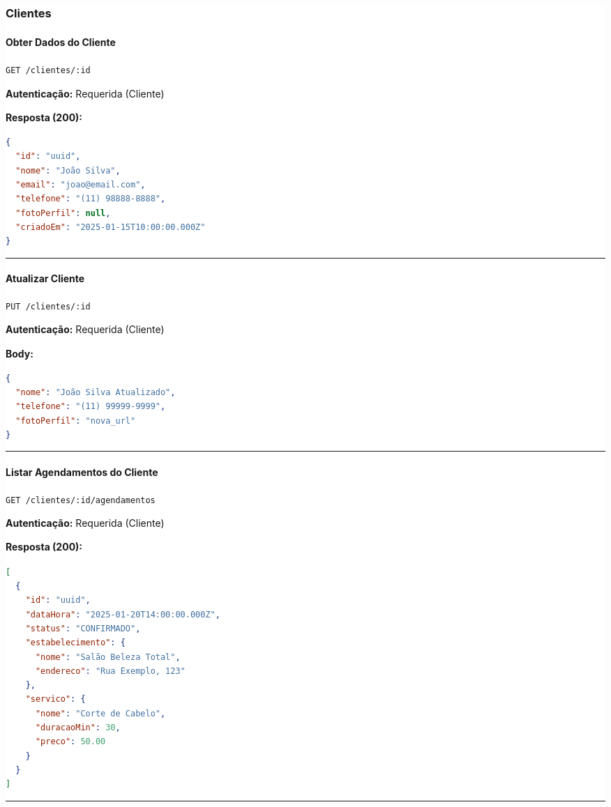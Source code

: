 
### Clientes

#### Obter Dados do Cliente
```http
GET /clientes/:id
```
**Autenticação:** Requerida (Cliente)

**Resposta (200):**
```json
{
  "id": "uuid",
  "nome": "João Silva",
  "email": "joao@email.com",
  "telefone": "(11) 98888-8888",
  "fotoPerfil": null,
  "criadoEm": "2025-01-15T10:00:00.000Z"
}
```

---

#### Atualizar Cliente
```http
PUT /clientes/:id
```
**Autenticação:** Requerida (Cliente)

**Body:**
```json
{
  "nome": "João Silva Atualizado",
  "telefone": "(11) 99999-9999",
  "fotoPerfil": "nova_url"
}
```

---

#### Listar Agendamentos do Cliente
```http
GET /clientes/:id/agendamentos
```
**Autenticação:** Requerida (Cliente)

**Resposta (200):**
```json
[
  {
    "id": "uuid",
    "dataHora": "2025-01-20T14:00:00.000Z",
    "status": "CONFIRMADO",
    "estabelecimento": {
      "nome": "Salão Beleza Total",
      "endereco": "Rua Exemplo, 123"
    },
    "servico": {
      "nome": "Corte de Cabelo",
      "duracaoMin": 30,
      "preco": 50.00
    }
  }
]
```

---